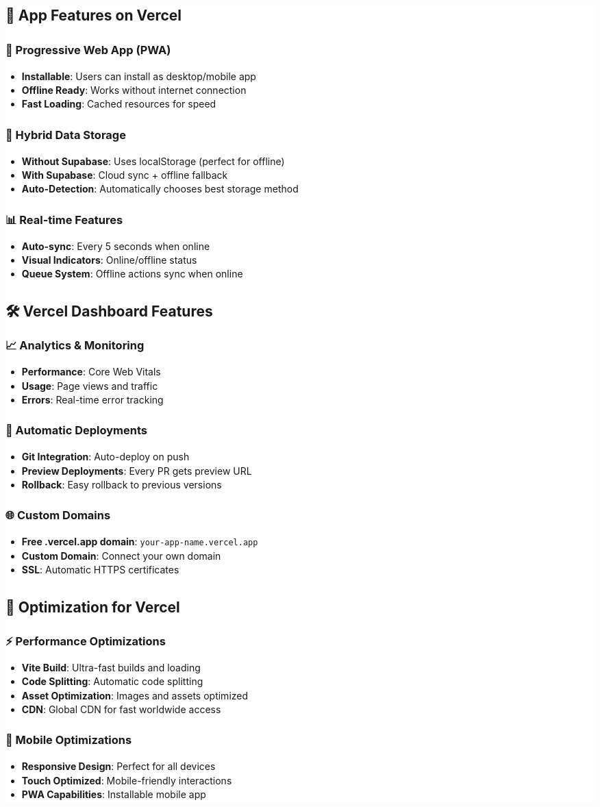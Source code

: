 ## 🎯 **App Features on Vercel**

### **📱 Progressive Web App (PWA)**
- **Installable**: Users can install as desktop/mobile app
- **Offline Ready**: Works without internet connection
- **Fast Loading**: Cached resources for speed

### **🔄 Hybrid Data Storage**
- **Without Supabase**: Uses localStorage (perfect for offline)
- **With Supabase**: Cloud sync + offline fallback
- **Auto-Detection**: Automatically chooses best storage method

### **📊 Real-time Features**
- **Auto-sync**: Every 5 seconds when online
- **Visual Indicators**: Online/offline status
- **Queue System**: Offline actions sync when online

## 🛠️ **Vercel Dashboard Features**

### **📈 Analytics & Monitoring**
- **Performance**: Core Web Vitals
- **Usage**: Page views and traffic
- **Errors**: Real-time error tracking

### **🔄 Automatic Deployments**
- **Git Integration**: Auto-deploy on push
- **Preview Deployments**: Every PR gets preview URL
- **Rollback**: Easy rollback to previous versions

### **🌐 Custom Domains**
- **Free .vercel.app domain**: `your-app-name.vercel.app`
- **Custom Domain**: Connect your own domain
- **SSL**: Automatic HTTPS certificates

## 🚀 **Optimization for Vercel**

### **⚡ Performance Optimizations**
- **Vite Build**: Ultra-fast builds and loading
- **Code Splitting**: Automatic code splitting
- **Asset Optimization**: Images and assets optimized
- **CDN**: Global CDN for fast worldwide access

### **📱 Mobile Optimizations**
- **Responsive Design**: Perfect for all devices
- **Touch Optimized**: Mobile-friendly interactions
- **PWA Capabilities**: Installable mobile app
